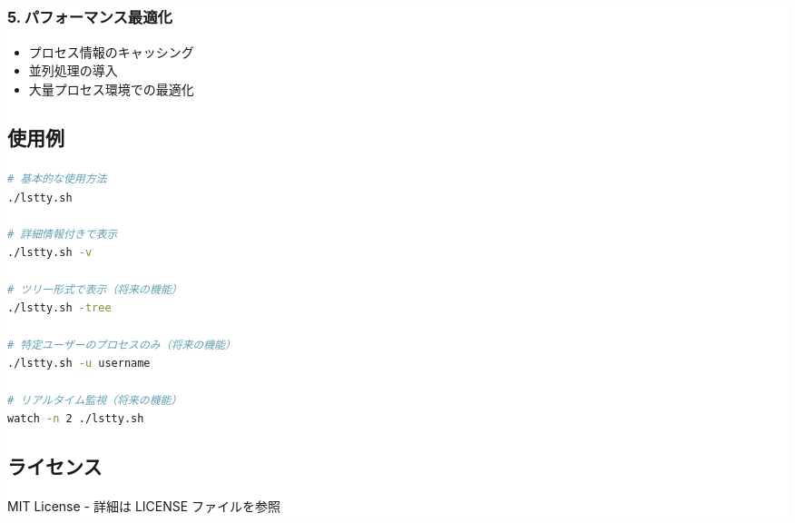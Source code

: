### 5. パフォーマンス最適化
- プロセス情報のキャッシング
- 並列処理の導入
- 大量プロセス環境での最適化

## 使用例

```bash
# 基本的な使用方法
./lstty.sh

# 詳細情報付きで表示
./lstty.sh -v

# ツリー形式で表示（将来の機能）
./lstty.sh -tree

# 特定ユーザーのプロセスのみ（将来の機能）
./lstty.sh -u username

# リアルタイム監視（将来の機能）
watch -n 2 ./lstty.sh
```

## ライセンス

MIT License - 詳細は LICENSE ファイルを参照